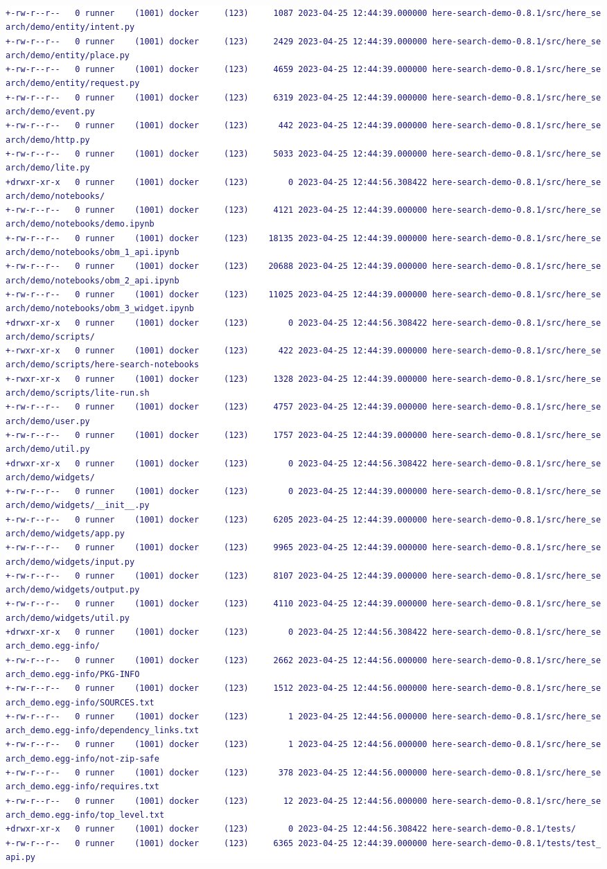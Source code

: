 ```diff
+-rw-r--r--   0 runner    (1001) docker     (123)     1087 2023-04-25 12:44:39.000000 here-search-demo-0.8.1/src/here_search/demo/entity/intent.py
+-rw-r--r--   0 runner    (1001) docker     (123)     2429 2023-04-25 12:44:39.000000 here-search-demo-0.8.1/src/here_search/demo/entity/place.py
+-rw-r--r--   0 runner    (1001) docker     (123)     4659 2023-04-25 12:44:39.000000 here-search-demo-0.8.1/src/here_search/demo/entity/request.py
+-rw-r--r--   0 runner    (1001) docker     (123)     6319 2023-04-25 12:44:39.000000 here-search-demo-0.8.1/src/here_search/demo/event.py
+-rw-r--r--   0 runner    (1001) docker     (123)      442 2023-04-25 12:44:39.000000 here-search-demo-0.8.1/src/here_search/demo/http.py
+-rw-r--r--   0 runner    (1001) docker     (123)     5033 2023-04-25 12:44:39.000000 here-search-demo-0.8.1/src/here_search/demo/lite.py
+drwxr-xr-x   0 runner    (1001) docker     (123)        0 2023-04-25 12:44:56.308422 here-search-demo-0.8.1/src/here_search/demo/notebooks/
+-rw-r--r--   0 runner    (1001) docker     (123)     4121 2023-04-25 12:44:39.000000 here-search-demo-0.8.1/src/here_search/demo/notebooks/demo.ipynb
+-rw-r--r--   0 runner    (1001) docker     (123)    18135 2023-04-25 12:44:39.000000 here-search-demo-0.8.1/src/here_search/demo/notebooks/obm_1_api.ipynb
+-rw-r--r--   0 runner    (1001) docker     (123)    20688 2023-04-25 12:44:39.000000 here-search-demo-0.8.1/src/here_search/demo/notebooks/obm_2_api.ipynb
+-rw-r--r--   0 runner    (1001) docker     (123)    11025 2023-04-25 12:44:39.000000 here-search-demo-0.8.1/src/here_search/demo/notebooks/obm_3_widget.ipynb
+drwxr-xr-x   0 runner    (1001) docker     (123)        0 2023-04-25 12:44:56.308422 here-search-demo-0.8.1/src/here_search/demo/scripts/
+-rwxr-xr-x   0 runner    (1001) docker     (123)      422 2023-04-25 12:44:39.000000 here-search-demo-0.8.1/src/here_search/demo/scripts/here-search-notebooks
+-rwxr-xr-x   0 runner    (1001) docker     (123)     1328 2023-04-25 12:44:39.000000 here-search-demo-0.8.1/src/here_search/demo/scripts/lite-run.sh
+-rw-r--r--   0 runner    (1001) docker     (123)     4757 2023-04-25 12:44:39.000000 here-search-demo-0.8.1/src/here_search/demo/user.py
+-rw-r--r--   0 runner    (1001) docker     (123)     1757 2023-04-25 12:44:39.000000 here-search-demo-0.8.1/src/here_search/demo/util.py
+drwxr-xr-x   0 runner    (1001) docker     (123)        0 2023-04-25 12:44:56.308422 here-search-demo-0.8.1/src/here_search/demo/widgets/
+-rw-r--r--   0 runner    (1001) docker     (123)        0 2023-04-25 12:44:39.000000 here-search-demo-0.8.1/src/here_search/demo/widgets/__init__.py
+-rw-r--r--   0 runner    (1001) docker     (123)     6205 2023-04-25 12:44:39.000000 here-search-demo-0.8.1/src/here_search/demo/widgets/app.py
+-rw-r--r--   0 runner    (1001) docker     (123)     9965 2023-04-25 12:44:39.000000 here-search-demo-0.8.1/src/here_search/demo/widgets/input.py
+-rw-r--r--   0 runner    (1001) docker     (123)     8107 2023-04-25 12:44:39.000000 here-search-demo-0.8.1/src/here_search/demo/widgets/output.py
+-rw-r--r--   0 runner    (1001) docker     (123)     4110 2023-04-25 12:44:39.000000 here-search-demo-0.8.1/src/here_search/demo/widgets/util.py
+drwxr-xr-x   0 runner    (1001) docker     (123)        0 2023-04-25 12:44:56.308422 here-search-demo-0.8.1/src/here_search_demo.egg-info/
+-rw-r--r--   0 runner    (1001) docker     (123)     2662 2023-04-25 12:44:56.000000 here-search-demo-0.8.1/src/here_search_demo.egg-info/PKG-INFO
+-rw-r--r--   0 runner    (1001) docker     (123)     1512 2023-04-25 12:44:56.000000 here-search-demo-0.8.1/src/here_search_demo.egg-info/SOURCES.txt
+-rw-r--r--   0 runner    (1001) docker     (123)        1 2023-04-25 12:44:56.000000 here-search-demo-0.8.1/src/here_search_demo.egg-info/dependency_links.txt
+-rw-r--r--   0 runner    (1001) docker     (123)        1 2023-04-25 12:44:56.000000 here-search-demo-0.8.1/src/here_search_demo.egg-info/not-zip-safe
+-rw-r--r--   0 runner    (1001) docker     (123)      378 2023-04-25 12:44:56.000000 here-search-demo-0.8.1/src/here_search_demo.egg-info/requires.txt
+-rw-r--r--   0 runner    (1001) docker     (123)       12 2023-04-25 12:44:56.000000 here-search-demo-0.8.1/src/here_search_demo.egg-info/top_level.txt
+drwxr-xr-x   0 runner    (1001) docker     (123)        0 2023-04-25 12:44:56.308422 here-search-demo-0.8.1/tests/
+-rw-r--r--   0 runner    (1001) docker     (123)     6365 2023-04-25 12:44:39.000000 here-search-demo-0.8.1/tests/test_api.py
```